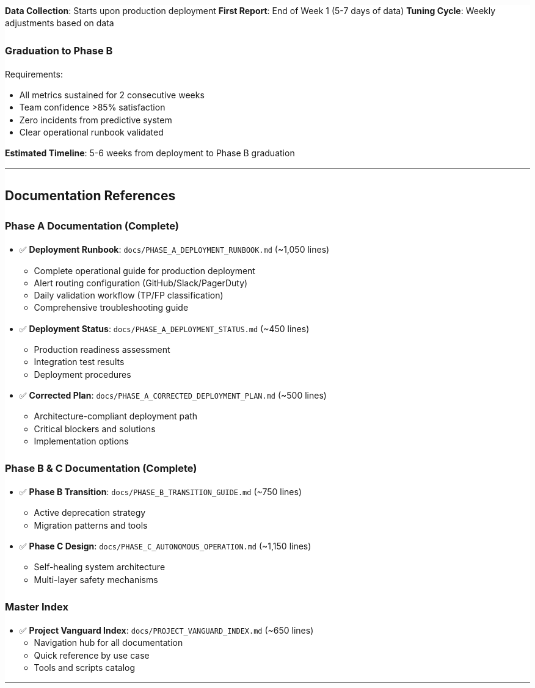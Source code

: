**Data Collection**: Starts upon production deployment
**First Report**: End of Week 1 (5-7 days of data)
**Tuning Cycle**: Weekly adjustments based on data

### Graduation to Phase B

Requirements:
- All metrics sustained for 2 consecutive weeks
- Team confidence >85% satisfaction
- Zero incidents from predictive system
- Clear operational runbook validated

**Estimated Timeline**: 5-6 weeks from deployment to Phase B graduation

---

## Documentation References

### Phase A Documentation (Complete)

- ✅ **Deployment Runbook**: `docs/PHASE_A_DEPLOYMENT_RUNBOOK.md` (~1,050 lines)
  - Complete operational guide for production deployment
  - Alert routing configuration (GitHub/Slack/PagerDuty)
  - Daily validation workflow (TP/FP classification)
  - Comprehensive troubleshooting guide

- ✅ **Deployment Status**: `docs/PHASE_A_DEPLOYMENT_STATUS.md` (~450 lines)
  - Production readiness assessment
  - Integration test results
  - Deployment procedures

- ✅ **Corrected Plan**: `docs/PHASE_A_CORRECTED_DEPLOYMENT_PLAN.md` (~500 lines)
  - Architecture-compliant deployment path
  - Critical blockers and solutions
  - Implementation options

### Phase B & C Documentation (Complete)

- ✅ **Phase B Transition**: `docs/PHASE_B_TRANSITION_GUIDE.md` (~750 lines)
  - Active deprecation strategy
  - Migration patterns and tools

- ✅ **Phase C Design**: `docs/PHASE_C_AUTONOMOUS_OPERATION.md` (~1,150 lines)
  - Self-healing system architecture
  - Multi-layer safety mechanisms

### Master Index

- ✅ **Project Vanguard Index**: `docs/PROJECT_VANGUARD_INDEX.md` (~650 lines)
  - Navigation hub for all documentation
  - Quick reference by use case
  - Tools and scripts catalog

---
